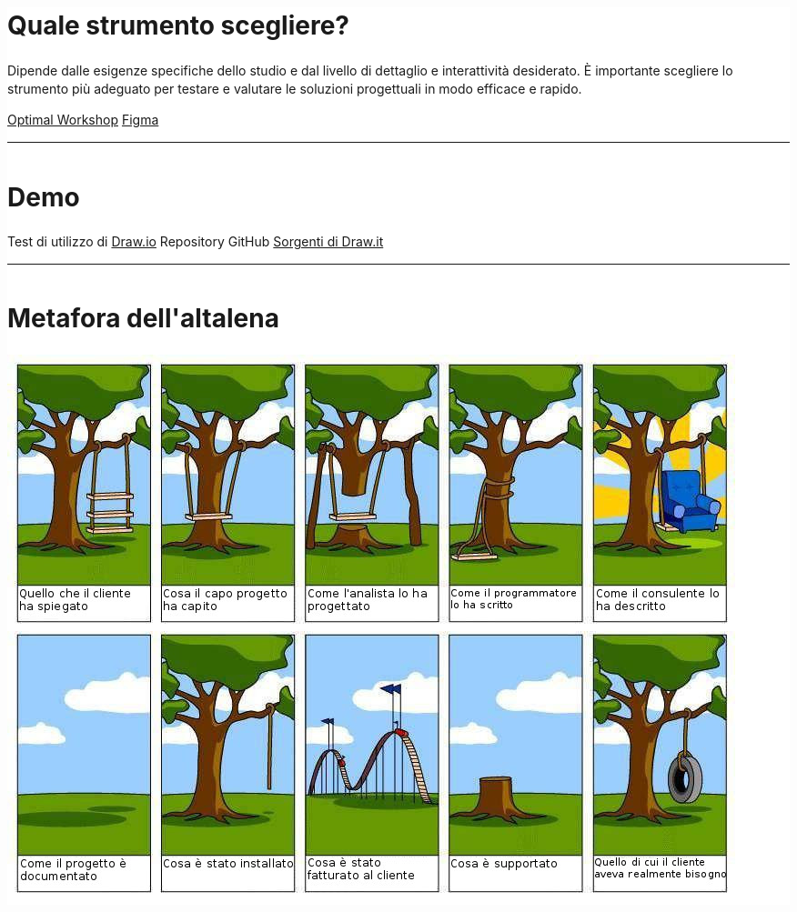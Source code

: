 
# Quale strumento scegliere?

Dipende dalle esigenze specifiche dello studio e dal livello di dettaglio e interattività desiderato. È importante scegliere lo strumento più adeguato per testare e valutare le soluzioni progettuali in modo efficace e rapido.

[Optimal Workshop](https://www.optimalworkshop.com/)
[Figma](https://www.figma.com/)

---

# Demo

Test di utilizzo di [Draw.io](https://app.diagrams.net)
Repository GitHub [Sorgenti di Draw.it](https://github.com/jgraph/drawio)

---

# Metafora dell'altalena

![width:600px](img/quello-di-cui-il-cliente-aveva-bisogno.jpg)
